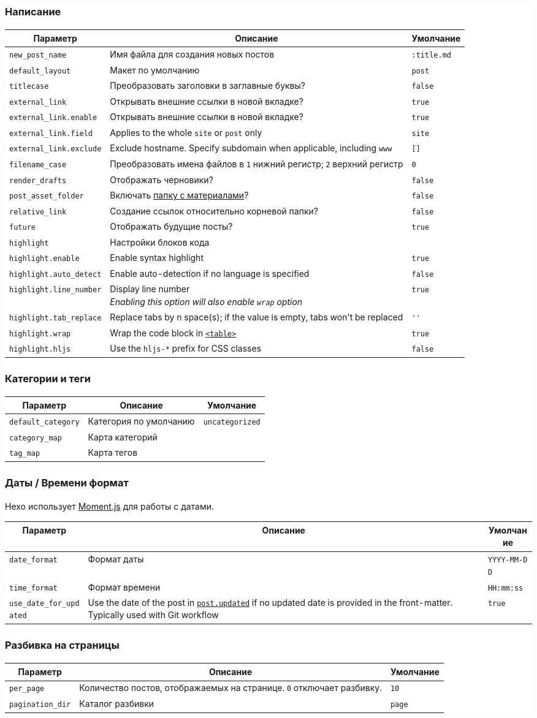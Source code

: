 ### Написание

Параметр | Описание | Умолчание
--- | --- | ---
`new_post_name` | Имя файла для создания новых постов | `:title.md`
`default_layout` | Макет по умолчанию | `post`
`titlecase` | Преобразовать заголовки в заглавные буквы? | `false`
`external_link` | Открывать внешние ссылки в новой вкладке? | `true`
`external_link.enable` | Открывать внешние ссылки в новой вкладке? | `true`
`external_link.field` | Applies to the whole `site` or `post` only | `site`
`external_link.exclude` | Exclude hostname. Specify subdomain when applicable, including `www` | `[]`
`filename_case` | Преобразовать имена файлов в `1` нижний регистр; `2` верхний регистр | `0`
`render_drafts` | Отображать черновики? | `false`
`post_asset_folder` | Включать [папку с материалами](asset-folders.html)? | `false`
`relative_link` | Создание ссылок относительно корневой папки? | `false`
`future` | Отображать будущие посты? | `true`
`highlight` | Настройки блоков кода |
`highlight.enable` | Enable syntax highlight | `true`
`highlight.auto_detect` | Enable auto-detection if no language is specified | `false`
`highlight.line_number` | Display line number<br>_Enabling this option will also enable `wrap` option_ | `true`
`highlight.tab_replace` | Replace tabs by n space(s); if the value is empty, tabs won't be replaced | `''`
`highlight.wrap` | Wrap the code block in [`<table>`](https://developer.mozilla.org/en-US/docs/Web/HTML/Element/table) | `true`
`highlight.hljs` | Use the `hljs-*` prefix for CSS classes | `false`

### Категории и теги

Параметр | Описание | Умолчание
--- | --- | ---
`default_category` | Категория по умолчанию | `uncategorized`
`category_map` | Карта категорий |
`tag_map` | Карта тегов |

### Даты / Времени формат

Hexo использует [Moment.js](http://momentjs.com/) для работы с датами.

Параметр | Описание | Умолчание
--- | --- | ---
`date_format` | Формат даты | `YYYY-MM-DD`
`time_format` | Формат времени | `HH:mm:ss`
`use_date_for_updated` | Use the date of the post in [`post.updated`](/ru/docs/variables#Переменные-страницы) if no updated date is provided in the front-matter. Typically used with Git workflow | `true`

### Разбивка на страницы

Параметр | Описание | Умолчание
--- | --- | ---
`per_page` | Количество постов, отображаемых на странице. `0` отключает разбивку. | `10`
`pagination_dir` | Каталог разбивки | `page`
